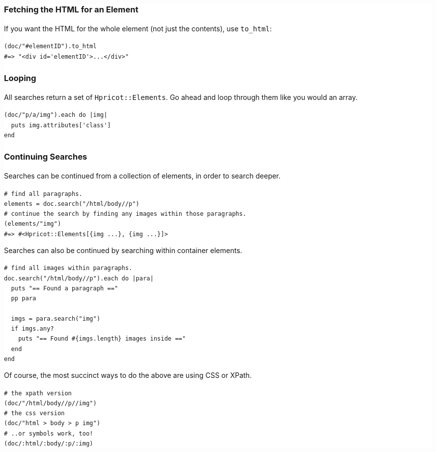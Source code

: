 ### Fetching the HTML for an Element

If you want the HTML for the whole element (not just the contents), use
<tt>to_html</tt>:

    (doc/"#elementID").to_html
    #=> "<div id='elementID'>...</div>"

### Looping

All searches return a set of <tt>Hpricot::Elements</tt>.  Go ahead and loop
through them like you would an array.

    (doc/"p/a/img").each do |img|
      puts img.attributes['class']
    end

### Continuing Searches

Searches can be continued from a collection of elements, in order to search deeper.

    # find all paragraphs.
    elements = doc.search("/html/body//p")
    # continue the search by finding any images within those paragraphs.
    (elements/"img")
    #=> #<Hpricot::Elements[{img ...}, {img ...}]>

Searches can also be continued by searching within container elements.

    # find all images within paragraphs.
    doc.search("/html/body//p").each do |para|
      puts "== Found a paragraph =="
      pp para

      imgs = para.search("img")
      if imgs.any?
        puts "== Found #{imgs.length} images inside =="
      end
    end

Of course, the most succinct ways to do the above are using CSS or XPath.

    # the xpath version
    (doc/"/html/body//p//img")
    # the css version
    (doc/"html > body > p img")
    # ..or symbols work, too!
    (doc/:html/:body/:p/:img)
